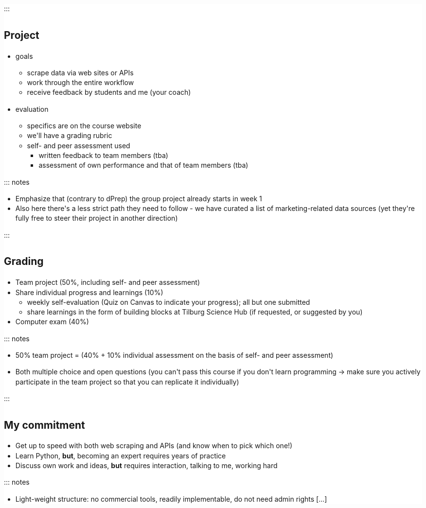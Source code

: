 :::

## Project

- goals
  - scrape data via web sites or APIs
  - work through the entire workflow
  - receive feedback by students and me (your coach)

- evaluation
  - specifics are on the course website
  - we'll have a grading rubric
  - self- and peer assessment used
    - written feedback to team members (tba)
    - assessment of own performance and that of team members (tba)

::: notes
- Emphasize that (contrary to dPrep) the group project already starts in week 1
- Also here there's a less strict path they need to follow - we have curated a list of marketing-related data sources (yet they're fully free to steer their project in another direction)


:::

## Grading

- Team project (50%, including self- and peer assessment)
- Share individual progress and learnings (10%)
  - weekly self-evaluation (Quiz on Canvas to indicate your progress); all but one submitted
  - share learnings in the form of building blocks at Tilburg Science Hub (if requested, or suggested by you)
- Computer exam (40%)

::: notes

* 50% team project = (40% + 10% individual assessment on the basis of self- and peer assessment)

* Both multiple choice and open questions (you can't pass this course if you don't learn programming -> make sure you actively participate in the team project so that you can replicate it individually)

:::


## My commitment

- Get up to speed with both web scraping and APIs (and know when to pick which one!)
- Learn Python, __but__, becoming an expert requires years of practice
- Discuss own work and ideas, __but__ requires interaction, talking to me, working hard


::: notes

- Light-weight structure: no commercial tools, readily implementable, do not need admin rights [...]
